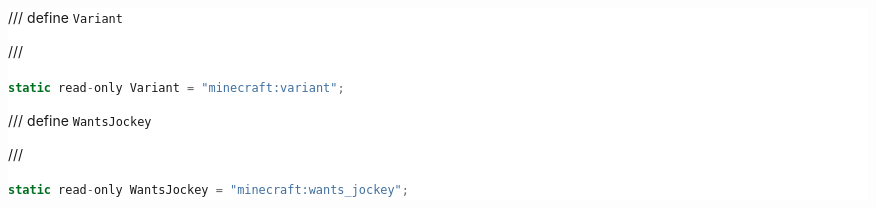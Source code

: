 
/// define
`Variant`


///

```js
static read-only Variant = "minecraft:variant";
```


/// define
`WantsJockey`


///

```js
static read-only WantsJockey = "minecraft:wants_jockey";
```

